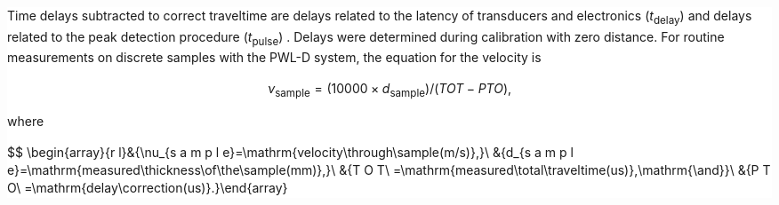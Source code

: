 Time delays subtracted to correct traveltime are delays related to the latency of transducers and electronics $(t_{\mathsf{d e l a y}})$ and delays related to the peak detection  procedure $(t_{\mathrm{pulse}})$ .  Delays  were  determined during calibration with zero distance. For routine measurements on discrete samples with the PWL-D system, the equation for the velocity is  

$$
\nu_{\mathrm{sample}}=(10000\times d_{\mathrm{sample}})/(T O T-P T O),
$$  

where  

$$
\begin{array}{r l}&{\nu_{s a m p l e}=\mathrm{velocity\through\sample\(m/s)},}\\ &{d_{s a m p l e}=\mathrm{measured\thickness\of\the\sample\(mm)},}\\ &{T O T\ =\mathrm{measured\total\traveltime\(us)},\mathrm{\and}}\\ &{P T O\ =\mathrm{delay\correction\(us)}.}\end{array}
